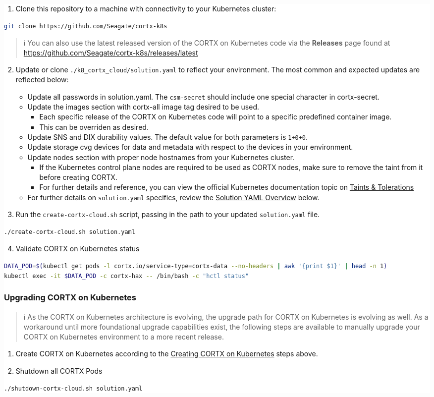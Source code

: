 1.  Clone this repository to a machine with connectivity to your Kubernetes cluster:

   ```bash
   git clone https://github.com/Seagate/cortx-k8s
   ```

>  :information_source: You can also use the latest released version of the CORTX on Kubernetes code via the **Releases** page found at https://github.com/Seagate/cortx-k8s/releases/latest

2.  Update or clone `./k8_cortx_cloud/solution.yaml` to reflect your environment. The most common and expected updates are reflected below:
    - Update all passwords in solution.yaml. The `csm-secret` should include one special character in cortx-secret.
    - Update the images section with cortx-all image tag desired to be used. 
        - Each specific release of the CORTX on Kubernetes code will point to a specific predefined container image.
        - This can be overriden as desired.
    - Update SNS and DIX durability values. The default value for both parameters is `1+0+0`.
    - Update storage cvg devices for data and metadata with respect to the devices in your environment.
    - Update nodes section with proper node hostnames from your Kubernetes cluster.
        - If the Kubernetes control plane nodes are required to be used as CORTX nodes, make sure to remove the taint from it before creating CORTX.
        - For further details and reference, you can view the official Kubernetes documentation topic on [Taints & Tolerations](https://kubernetes.io/docs/concepts/scheduling-eviction/taint-and-toleration/)
    - For further details on `solution.yaml` specifics, review the [Solution YAML Overview](#solution-yaml-overview) below.

3.  Run the `create-cortx-cloud.sh` script, passing in the path to your updated `solution.yaml` file.

   ```bash
   ./create-cortx-cloud.sh solution.yaml
   ```

4.  Validate CORTX on Kubernetes status

   ```bash
   DATA_POD=$(kubectl get pods -l cortx.io/service-type=cortx-data --no-headers | awk '{print $1}' | head -n 1)
   kubectl exec -it $DATA_POD -c cortx-hax -- /bin/bash -c "hctl status"
   ```

### Upgrading CORTX on Kubernetes

>  :information_source: As the CORTX on Kubernetes architecture is evolving, the upgrade path for CORTX on Kubernetes is evolving as well. As a workaround until more foundational upgrade capabilities exist, the following steps are available to manually upgrade your CORTX on Kubernetes environment to a more recent release.

1.  Create CORTX on Kubernetes according to the [Creating CORTX on Kubernetes](#creating-cortx-on-kubernetes) steps above.

2.  Shutdown all CORTX Pods

   ```bash
   ./shutdown-cortx-cloud.sh solution.yaml
   ```
